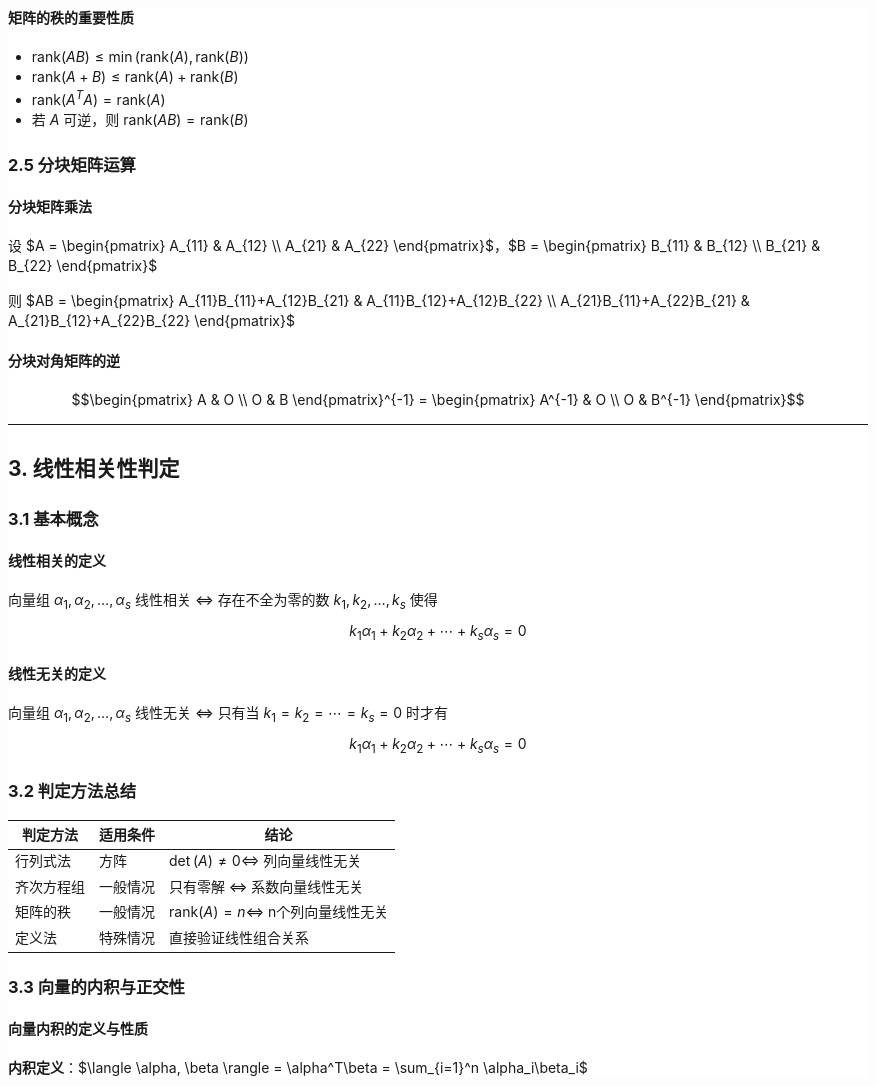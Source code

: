 #### 矩阵的秩的重要性质
- $\text{rank}(AB) \leq \min(\text{rank}(A), \text{rank}(B))$
- $\text{rank}(A+B) \leq \text{rank}(A) + \text{rank}(B)$
- $\text{rank}(A^TA) = \text{rank}(A)$
- 若 $A$ 可逆，则 $\text{rank}(AB) = \text{rank}(B)$

### 2.5 分块矩阵运算

#### 分块矩阵乘法
设 $A = \begin{pmatrix} A_{11} & A_{12} \\ A_{21} & A_{22} \end{pmatrix}$，$B = \begin{pmatrix} B_{11} & B_{12} \\ B_{21} & B_{22} \end{pmatrix}$

则 $AB = \begin{pmatrix} A_{11}B_{11}+A_{12}B_{21} & A_{11}B_{12}+A_{12}B_{22} \\ A_{21}B_{11}+A_{22}B_{21} & A_{21}B_{12}+A_{22}B_{22} \end{pmatrix}$

#### 分块对角矩阵的逆
$$\begin{pmatrix} A & O \\ O & B \end{pmatrix}^{-1} = \begin{pmatrix} A^{-1} & O \\ O & B^{-1} \end{pmatrix}$$

---

## 3. 线性相关性判定

### 3.1 基本概念

#### 线性相关的定义
向量组 $\alpha_1, \alpha_2, \ldots, \alpha_s$ 线性相关 $\Leftrightarrow$ 存在不全为零的数 $k_1, k_2, \ldots, k_s$ 使得
$$k_1\alpha_1 + k_2\alpha_2 + \cdots + k_s\alpha_s = 0$$

#### 线性无关的定义  
向量组 $\alpha_1, \alpha_2, \ldots, \alpha_s$ 线性无关 $\Leftrightarrow$ 只有当 $k_1 = k_2 = \cdots = k_s = 0$ 时才有
$$k_1\alpha_1 + k_2\alpha_2 + \cdots + k_s\alpha_s = 0$$

### 3.2 判定方法总结

| 判定方法 | 适用条件 | 结论 |
|----------|----------|------|
| 行列式法 | 方阵 | $\det(A) \neq 0 \Leftrightarrow$ 列向量线性无关 |
| 齐次方程组 | 一般情况 | 只有零解 $\Leftrightarrow$ 系数向量线性无关 |
| 矩阵的秩 | 一般情况 | $\text{rank}(A) = n \Leftrightarrow$ n个列向量线性无关 |
| 定义法 | 特殊情况 | 直接验证线性组合关系 |

### 3.3 向量的内积与正交性

#### 向量内积的定义与性质
**内积定义**：$\langle \alpha, \beta \rangle = \alpha^T\beta = \sum_{i=1}^n \alpha_i\beta_i$
